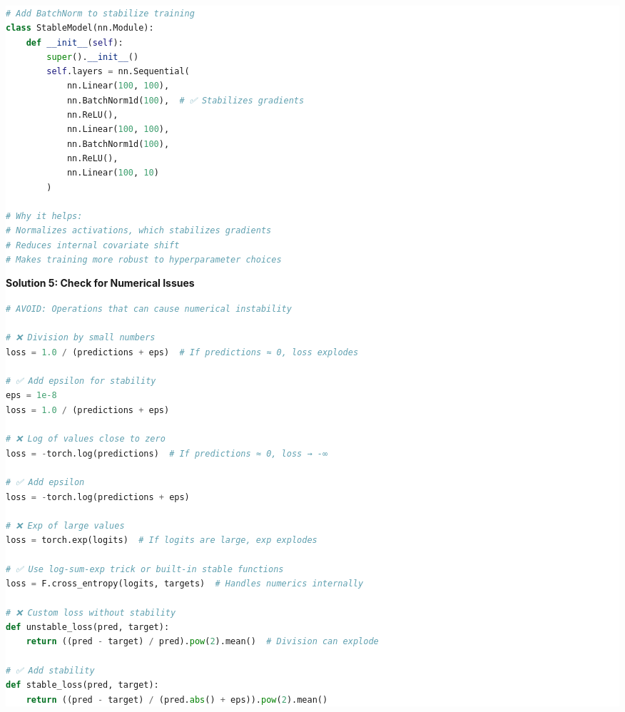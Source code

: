 ```python
# Add BatchNorm to stabilize training
class StableModel(nn.Module):
    def __init__(self):
        super().__init__()
        self.layers = nn.Sequential(
            nn.Linear(100, 100),
            nn.BatchNorm1d(100),  # ✅ Stabilizes gradients
            nn.ReLU(),
            nn.Linear(100, 100),
            nn.BatchNorm1d(100),
            nn.ReLU(),
            nn.Linear(100, 10)
        )

# Why it helps:
# Normalizes activations, which stabilizes gradients
# Reduces internal covariate shift
# Makes training more robust to hyperparameter choices
```

**Solution 5: Check for Numerical Issues**

```python
# AVOID: Operations that can cause numerical instability

# ❌ Division by small numbers
loss = 1.0 / (predictions + eps)  # If predictions ≈ 0, loss explodes

# ✅ Add epsilon for stability
eps = 1e-8
loss = 1.0 / (predictions + eps)

# ❌ Log of values close to zero
loss = -torch.log(predictions)  # If predictions ≈ 0, loss → -∞

# ✅ Add epsilon
loss = -torch.log(predictions + eps)

# ❌ Exp of large values
loss = torch.exp(logits)  # If logits are large, exp explodes

# ✅ Use log-sum-exp trick or built-in stable functions
loss = F.cross_entropy(logits, targets)  # Handles numerics internally

# ❌ Custom loss without stability
def unstable_loss(pred, target):
    return ((pred - target) / pred).pow(2).mean()  # Division can explode

# ✅ Add stability
def stable_loss(pred, target):
    return ((pred - target) / (pred.abs() + eps)).pow(2).mean()
```
